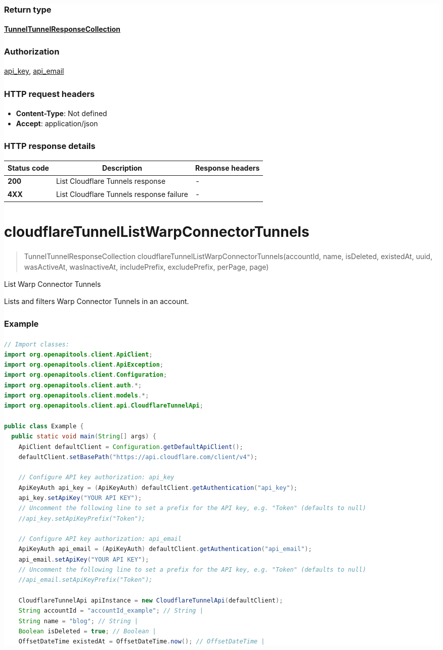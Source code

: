 ### Return type

[**TunnelTunnelResponseCollection**](TunnelTunnelResponseCollection.md)

### Authorization

[api_key](../README.md#api_key), [api_email](../README.md#api_email)

### HTTP request headers

 - **Content-Type**: Not defined
 - **Accept**: application/json

### HTTP response details
| Status code | Description | Response headers |
|-------------|-------------|------------------|
| **200** | List Cloudflare Tunnels response |  -  |
| **4XX** | List Cloudflare Tunnels response failure |  -  |

<a id="cloudflareTunnelListWarpConnectorTunnels"></a>
# **cloudflareTunnelListWarpConnectorTunnels**
> TunnelTunnelResponseCollection cloudflareTunnelListWarpConnectorTunnels(accountId, name, isDeleted, existedAt, uuid, wasActiveAt, wasInactiveAt, includePrefix, excludePrefix, perPage, page)

List Warp Connector Tunnels

Lists and filters Warp Connector Tunnels in an account.

### Example
```java
// Import classes:
import org.openapitools.client.ApiClient;
import org.openapitools.client.ApiException;
import org.openapitools.client.Configuration;
import org.openapitools.client.auth.*;
import org.openapitools.client.models.*;
import org.openapitools.client.api.CloudflareTunnelApi;

public class Example {
  public static void main(String[] args) {
    ApiClient defaultClient = Configuration.getDefaultApiClient();
    defaultClient.setBasePath("https://api.cloudflare.com/client/v4");
    
    // Configure API key authorization: api_key
    ApiKeyAuth api_key = (ApiKeyAuth) defaultClient.getAuthentication("api_key");
    api_key.setApiKey("YOUR API KEY");
    // Uncomment the following line to set a prefix for the API key, e.g. "Token" (defaults to null)
    //api_key.setApiKeyPrefix("Token");

    // Configure API key authorization: api_email
    ApiKeyAuth api_email = (ApiKeyAuth) defaultClient.getAuthentication("api_email");
    api_email.setApiKey("YOUR API KEY");
    // Uncomment the following line to set a prefix for the API key, e.g. "Token" (defaults to null)
    //api_email.setApiKeyPrefix("Token");

    CloudflareTunnelApi apiInstance = new CloudflareTunnelApi(defaultClient);
    String accountId = "accountId_example"; // String | 
    String name = "blog"; // String | 
    Boolean isDeleted = true; // Boolean | 
    OffsetDateTime existedAt = OffsetDateTime.now(); // OffsetDateTime | 
```